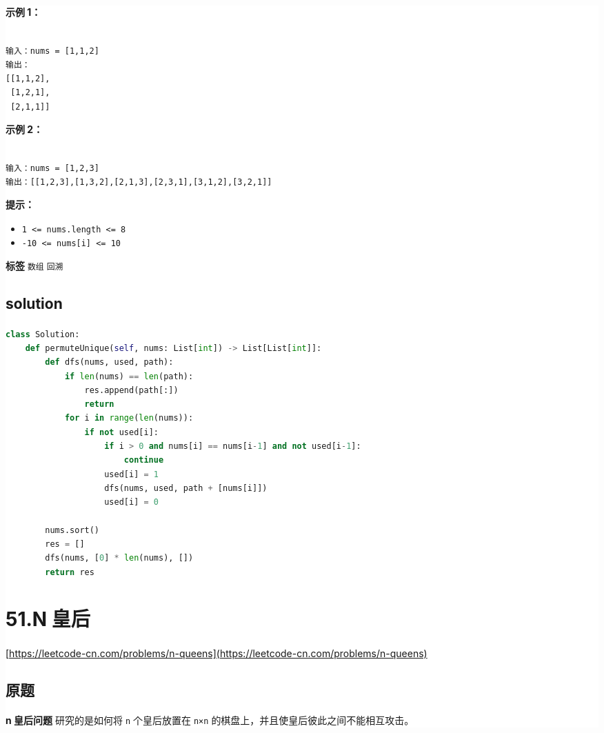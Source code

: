  **示例 1：** 

```

输入：nums = [1,1,2]
输出：
[[1,1,2],
 [1,2,1],
 [2,1,1]]

```
 **示例 2：** 

```

输入：nums = [1,2,3]
输出：[[1,2,3],[1,3,2],[2,1,3],[2,3,1],[3,1,2],[3,2,1]]

```


 **提示：** 
-  `1 <= nums.length <= 8` 
-  `-10 <= nums[i] <= 10` 

**标签**
`数组` `回溯` 

## solution

```python
class Solution:
    def permuteUnique(self, nums: List[int]) -> List[List[int]]:
        def dfs(nums, used, path):
            if len(nums) == len(path):
                res.append(path[:])
                return
            for i in range(len(nums)):
                if not used[i]:
                    if i > 0 and nums[i] == nums[i-1] and not used[i-1]:
                        continue
                    used[i] = 1
                    dfs(nums, used, path + [nums[i]])
                    used[i] = 0
        
        nums.sort()
        res = []
        dfs(nums, [0] * len(nums), [])
        return res
```
>
# 51.N 皇后
[https://leetcode-cn.com/problems/n-queens](https://leetcode-cn.com/problems/n-queens) 
## 原题
 **n 皇后问题** 研究的是如何将 `n` 个皇后放置在 `n×n` 的棋盘上，并且使皇后彼此之间不能相互攻击。
